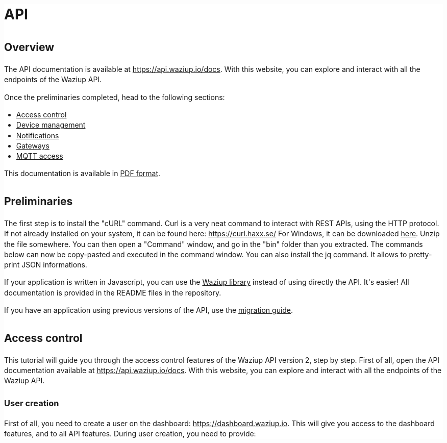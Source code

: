 ---
---

# API

## Overview

The API documentation is available at https://api.waziup.io/docs.
With this website, you can explore and interact with all the endpoints of the Waziup API.

Once the preliminaries completed, head to the following sections:

- [Access control](#access-control)
- [Device management](#device-management)
- [Notifications](#notifications)
- [Gateways](#gateways)
- [MQTT access](#mqtt)

This documentation is available in [PDF format](/docs/WaziCloud_API_Reference-V2.1.pdf).

## Preliminaries

The first step is to install the "cURL" command.
Curl is a very neat command to interact with REST APIs, using the HTTP protocol.
If not already installed on your system, it can be found here: https://curl.haxx.se/
For Windows, it can be downloaded [here](https://curl.haxx.se/windows/).
Unzip the file somewhere. You can then open a "Command" window, and go in the "bin" folder than you extracted.
The commands below can now be copy-pasted and executed in the command window.
You can also install the [jq command](https://stedolan.github.io/jq/download/). It allows to pretty-print JSON informations.

If your application is written in Javascript, you can use the [Waziup library](https://github.com/Waziup/waziup-js) instead of using directly the API.
It's easier!
All documentation is provided in the README files in the repository.

If you have an application using previous versions of the API, use the [migration guide](#v2-migration-guide).

## Access control

This tutorial will guide you through the access control features of the Waziup API version 2, step by step.
First of all, open the API documentation available at https://api.waziup.io/docs.
With this website, you can explore and interact with all the endpoints of the Waziup API.

### User creation

First of all, you need to create a user on the dashboard: https://dashboard.waziup.io.
This will give you access to the dashboard features, and to all API features.
During user creation, you need to provide:
